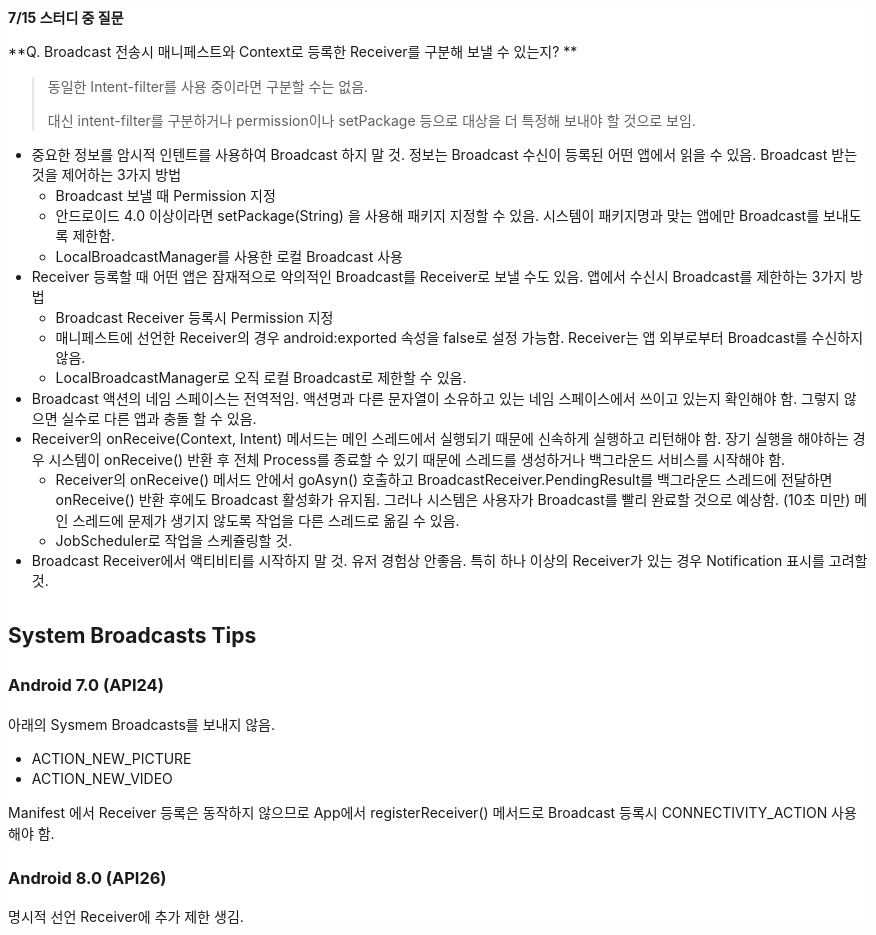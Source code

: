 

**7/15 스터디 중 질문**

**Q. Broadcast 전송시 매니페스트와 Context로 등록한 Receiver를 구분해 보낼 수 있는지? **

> 동일한 Intent-filter를 사용 중이라면 구분할 수는 없음.
>
> 대신 intent-filter를 구분하거나 permission이나 setPackage 등으로 대상을 더 특정해 보내야 할 것으로 보임.



- 중요한 정보를 암시적 인텐트를 사용하여 Broadcast 하지 말 것.
  정보는 Broadcast 수신이 등록된 어떤 앱에서 읽을 수 있음.
  Broadcast 받는 것을 제어하는 3가지 방법
  - Broadcast 보낼 때 Permission 지정
  - 안드로이드 4.0 이상이라면 setPackage(String) 을 사용해 패키지 지정할 수 있음. 
    시스템이 패키지명과 맞는 앱에만 Broadcast를 보내도록 제한함.
  - LocalBroadcastManager를 사용한 로컬 Broadcast 사용
- Receiver 등록할 때 어떤 앱은 잠재적으로 악의적인 Broadcast를 Receiver로 보낼 수도 있음.
  앱에서 수신시 Broadcast를 제한하는 3가지 방법
  - Broadcast Receiver 등록시 Permission 지정
  - 매니페스트에 선언한 Receiver의 경우 android:exported 속성을 false로 설정 가능함.
    Receiver는 앱 외부로부터 Broadcast를 수신하지 않음.
  - LocalBroadcastManager로 오직 로컬 Broadcast로 제한할 수 있음.
- Broadcast 액션의 네임 스페이스는 전역적임. 액션명과 다른 문자열이 소유하고 있는 네임 스페이스에서 쓰이고 있는지 확인해야 함. 그렇지 않으면 실수로 다른 앱과 충돌 할 수 있음.
- Receiver의 onReceive(Context, Intent) 메서드는 메인 스레드에서 실행되기 때문에 신속하게 실행하고 리턴해야 함.
  장기 실행을 해야하는 경우 시스템이 onReceive() 반환 후 전체 Process를 종료할 수 있기 때문에 스레드를 생성하거나 백그라운드 서비스를 시작해야 함.
  - Receiver의 onReceive() 메서드 안에서 goAsyn() 호출하고 BroadcastReceiver.PendingResult를 백그라운드 스레드에 전달하면 onReceive() 반환 후에도 Broadcast 활성화가 유지됨.
    그러나 시스템은 사용자가 Broadcast를 빨리 완료할 것으로 예상함. (10초 미만)
    메인 스레드에 문제가 생기지 않도록 작업을 다른 스레드로 옮길 수 있음.
  - JobScheduler로 작업을 스케쥴링할 것.
- Broadcast Receiver에서 액티비티를 시작하지 말 것. 유저 경험상 안좋음.
  특히 하나 이상의 Receiver가 있는 경우 Notification 표시를 고려할 것.



## System Broadcasts Tips



### Android 7.0 (API24) 

아래의 Sysmem Broadcasts를 보내지 않음.

- ACTION_NEW_PICTURE
- ACTION_NEW_VIDEO

Manifest 에서 Receiver 등록은 동작하지 않으므로 App에서 registerReceiver() 메서드로 Broadcast 등록시 CONNECTIVITY_ACTION 사용해야 함.



### Android 8.0 (API26)

명시적 선언 Receiver에 추가 제한 생김.
